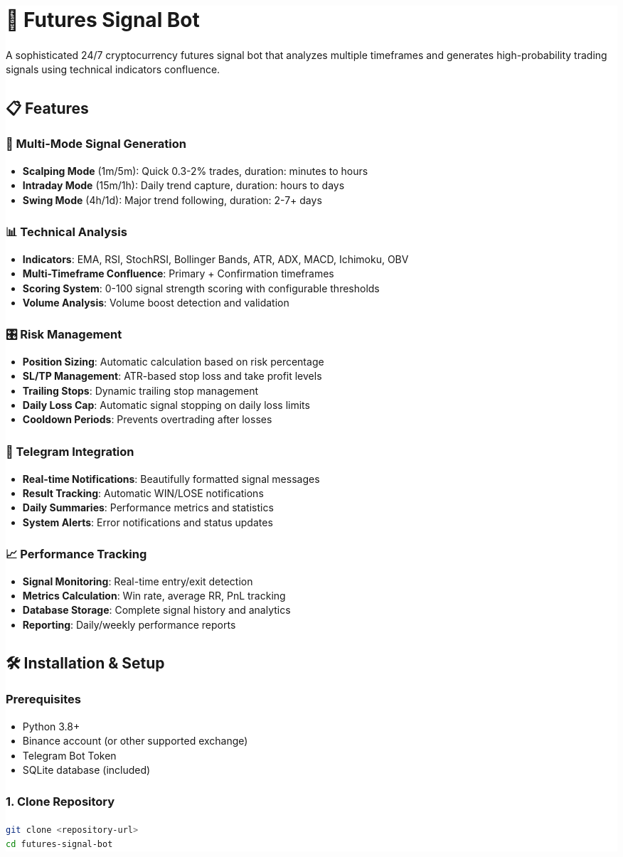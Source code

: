 # 🚀 Futures Signal Bot

A sophisticated 24/7 cryptocurrency futures signal bot that analyzes multiple timeframes and generates high-probability trading signals using technical indicators confluence.

## 📋 Features

### 🎯 Multi-Mode Signal Generation
- **Scalping Mode** (1m/5m): Quick 0.3-2% trades, duration: minutes to hours
- **Intraday Mode** (15m/1h): Daily trend capture, duration: hours to days  
- **Swing Mode** (4h/1d): Major trend following, duration: 2-7+ days

### 📊 Technical Analysis
- **Indicators**: EMA, RSI, StochRSI, Bollinger Bands, ATR, ADX, MACD, Ichimoku, OBV
- **Multi-Timeframe Confluence**: Primary + Confirmation timeframes
- **Scoring System**: 0-100 signal strength scoring with configurable thresholds
- **Volume Analysis**: Volume boost detection and validation

### 🎛️ Risk Management
- **Position Sizing**: Automatic calculation based on risk percentage
- **SL/TP Management**: ATR-based stop loss and take profit levels
- **Trailing Stops**: Dynamic trailing stop management
- **Daily Loss Cap**: Automatic signal stopping on daily loss limits
- **Cooldown Periods**: Prevents overtrading after losses

### 📱 Telegram Integration
- **Real-time Notifications**: Beautifully formatted signal messages
- **Result Tracking**: Automatic WIN/LOSE notifications
- **Daily Summaries**: Performance metrics and statistics
- **System Alerts**: Error notifications and status updates

### 📈 Performance Tracking
- **Signal Monitoring**: Real-time entry/exit detection
- **Metrics Calculation**: Win rate, average RR, PnL tracking
- **Database Storage**: Complete signal history and analytics
- **Reporting**: Daily/weekly performance reports

## 🛠️ Installation & Setup

### Prerequisites
- Python 3.8+
- Binance account (or other supported exchange)
- Telegram Bot Token
- SQLite database (included)

### 1. Clone Repository
```bash
git clone <repository-url>
cd futures-signal-bot
```

